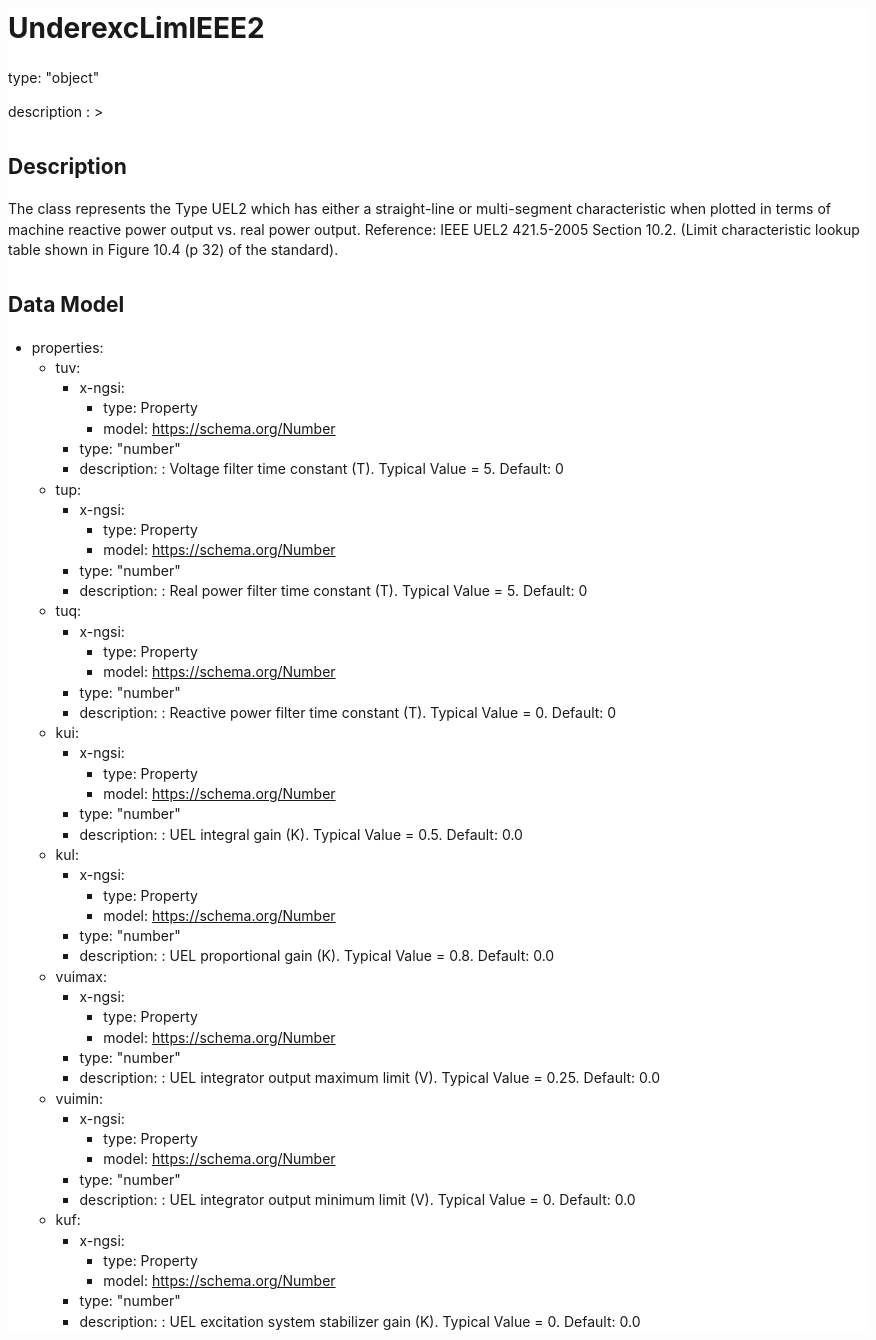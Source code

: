 # UnderexcLimIEEE2

type: "object"

description : >
## Description
The class represents the Type UEL2 which has either a straight-line or multi-segment characteristic when plotted in terms of machine reactive power output vs. real power output.  Reference: IEEE UEL2 421.5-2005 Section 10.2.  (Limit characteristic lookup table shown in Figure 10.4 (p 32) of the standard).

## Data Model
  - properties:
    - tuv:
      - x-ngsi:
        - type: Property
        - model: https://schema.org/Number
      - type: "number"
      - description: : Voltage filter time constant (T).  Typical Value = 5. Default: 0
    - tup:
      - x-ngsi:
        - type: Property
        - model: https://schema.org/Number
      - type: "number"
      - description: : Real power filter time constant (T).  Typical Value = 5. Default: 0
    - tuq:
      - x-ngsi:
        - type: Property
        - model: https://schema.org/Number
      - type: "number"
      - description: : Reactive power filter time constant (T).  Typical Value = 0. Default: 0
    - kui:
      - x-ngsi:
        - type: Property
        - model: https://schema.org/Number
      - type: "number"
      - description: : UEL integral gain (K).  Typical Value = 0.5. Default: 0.0
    - kul:
      - x-ngsi:
        - type: Property
        - model: https://schema.org/Number
      - type: "number"
      - description: : UEL proportional gain (K).  Typical Value = 0.8. Default: 0.0
    - vuimax:
      - x-ngsi:
        - type: Property
        - model: https://schema.org/Number
      - type: "number"
      - description: : UEL integrator output maximum limit (V).  Typical Value = 0.25. Default: 0.0
    - vuimin:
      - x-ngsi:
        - type: Property
        - model: https://schema.org/Number
      - type: "number"
      - description: : UEL integrator output minimum limit (V).  Typical Value = 0. Default: 0.0
    - kuf:
      - x-ngsi:
        - type: Property
        - model: https://schema.org/Number
      - type: "number"
      - description: : UEL excitation system stabilizer gain (K).  Typical Value = 0. Default: 0.0